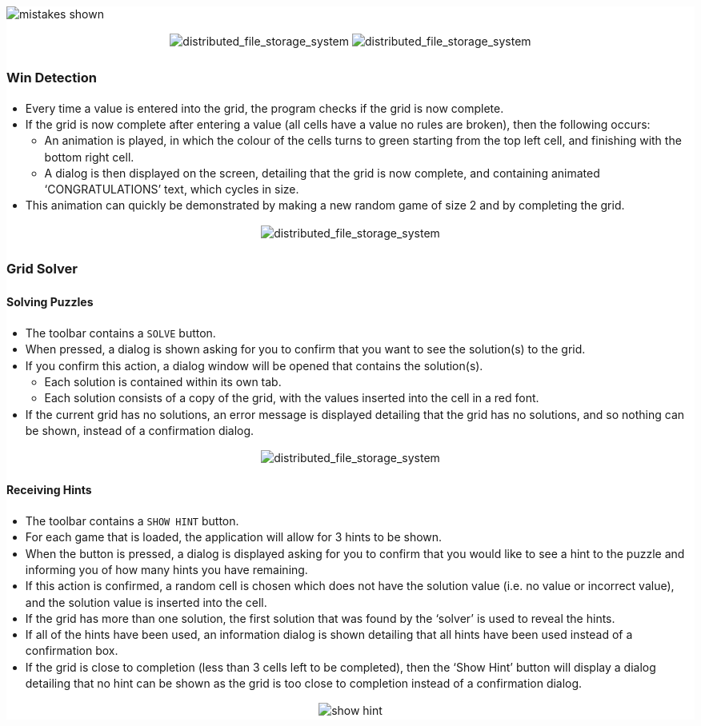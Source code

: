 <img width="840" alt="mistakes shown" src="https://user-images.githubusercontent.com/60888912/132042464-bb1877c7-5d54-4718-8fe1-681301ae0d81.png">

<p align="center"><img src="https://user-images.githubusercontent.com/60888912/132037891-4850dea4-daa6-4d03-8491-27cd8c1d37f3.png" alt="distributed_file_storage_system" width="450"/> <img src="https://user-images.githubusercontent.com/60888912/132042464-bb1877c7-5d54-4718-8fe1-681301ae0d81.png" alt="distributed_file_storage_system" width="450"/> </p>

### Win Detection

- Every time a value is entered into the grid, the program checks if the grid is now complete.
- If the grid is now complete after entering a value (all cells have a value no rules are broken), then the following occurs:
  - An animation is played, in which the colour of the cells turns to green starting from the top left cell, and finishing with the bottom right cell.
  - A dialog is then displayed on the screen, detailing that the grid is now complete, and containing animated ‘CONGRATULATIONS’ text, which cycles in size.
- This animation can quickly be demonstrated by making a new random game of size 2 and by completing the grid.

<p align="center"><img src="https://user-images.githubusercontent.com/60888912/132037969-caad5e1c-c2c9-47d7-9f01-62ad9c6f1ff0.png" alt="distributed_file_storage_system" width="450"/></p> 

### Grid Solver

#### Solving Puzzles

- The toolbar contains a `SOLVE` button.
- When pressed, a dialog is shown asking for you to confirm that you want to see the solution(s) to the grid.
- If you confirm this action, a dialog window will be opened that contains the solution(s).
  - Each solution is contained within its own tab.
  - Each solution consists of a copy of the grid, with the values inserted into the cell in a red font. 
- If the current grid has no solutions, an error message is displayed detailing that the grid has no solutions, and so nothing can be shown, instead of a confirmation dialog.

<p align="center"><img src="https://user-images.githubusercontent.com/60888912/132038027-e1faddbb-1ea7-45b2-838f-3b476565a765.png" alt="distributed_file_storage_system" width="450"/></p> 

#### Receiving Hints

- The toolbar contains a `SHOW HINT` button.
- For each game that is loaded, the application will allow for 3 hints to be shown.
- When the button is pressed, a dialog is displayed asking for you to confirm that you would like to see a hint to the puzzle and informing you of how many hints you have remaining.
- If this action is confirmed, a random cell is chosen which does not have the solution value (i.e. no value or incorrect value), and the solution value is inserted into the cell.
- If the grid has more than one solution, the first solution that was found by the ‘solver’ is used to reveal the hints.
- If all of the hints have been used, an information dialog is shown detailing that all hints have been used instead of a confirmation box.
- If the grid is close to completion (less than 3 cells left to be completed), then the ‘Show Hint’ button will display a dialog detailing that no hint can be shown as the grid is too close to completion instead of a confirmation dialog.

<p align="center"><img src="https://user-images.githubusercontent.com/60888912/132038104-5cf56e4e-cad3-4b4e-bcb6-49bfc21a5145.png" alt="show hint" width="450" />
